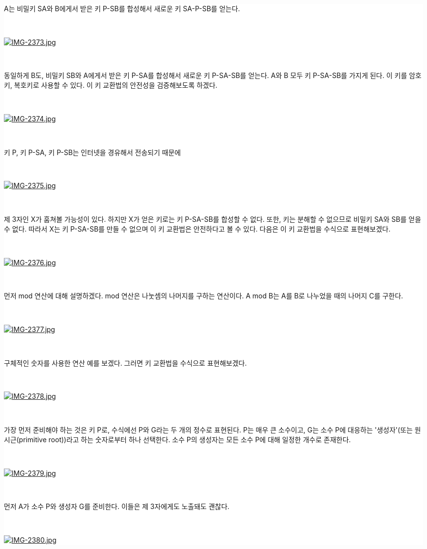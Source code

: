 A는 비밀키 SA와 B에게서 받은 키 P-SB를 합성해서 새로운 키 SA-P-SB를 얻는다.

</br>

[![IMG-2373.jpg](https://i.postimg.cc/GhP6YqC0/IMG-2373.jpg)](https://postimg.cc/hfjCR8vM)

</br>

동일하게 B도, 비밀키 SB와 A에게서 받은 키 P-SA를 합성해서 새로운 키 P-SA-SB를 얻는다. A와 B 모두 키 P-SA-SB를 가지게 된다. 이 키를 암호키, 복호키로 사용할 수 있다. 이 키 교환법의 안전성을 검증해보도록 하겠다.

</br>

[![IMG-2374.jpg](https://i.postimg.cc/hGQr8tdJ/IMG-2374.jpg)](https://postimg.cc/jWKPtKvK)

</br>

키 P, 키 P-SA, 키 P-SB는 인터넷을 경유해서 전송되기 때문에

</br>

[![IMG-2375.jpg](https://i.postimg.cc/pX0YgFQh/IMG-2375.jpg)](https://postimg.cc/xczzmq4n)

</br>

제 3자인 X가 훔쳐볼 가능성이 있다. 하지만 X가 얻은 키로는 키 P-SA-SB를 합성할 수 없다. 또한, 키는 분해할 수 없으므로 비밀키 SA와 SB를 얻을 수 없다. 따라서 X는 키 P-SA-SB를 만들 수 없으며 이 키 교환법은 안전하다고 볼 수 있다. 다음은 이 키 교환법을 수식으로 표현해보겠다.

</br>

[![IMG-2376.jpg](https://i.postimg.cc/6QV7Nssj/IMG-2376.jpg)](https://postimg.cc/d71Q8xVr)

</br>

먼저 mod 연산에 대해 설명하겠다. mod 연산은 나눗셈의 나머지를 구하는 연산이다. A mod B는 A를 B로 나누었을 때의 나머지 C를 구한다.

</br>

[![IMG-2377.jpg](https://i.postimg.cc/wTS3yxg4/IMG-2377.jpg)](https://postimg.cc/ppJP3H9K)

</br>

구체적인 숫자를 사용한 연산 예를 보겠다. 그러면 키 교환법을 수식으로 표현해보겠다.

</br>

[![IMG-2378.jpg](https://i.postimg.cc/nrXcrg5t/IMG-2378.jpg)](https://postimg.cc/RJzzbs4P)

</br>

가장 먼저 준비해야 하는 것은 키 P로, 수식에선 P와 G라는 두 개의 정수로 표현된다. P는 매우 큰 소수이고, G는 소수 P에 대응하는 '생성자'(또는 원시근(primitive root))라고 하는 숫자로부터 하나 선택한다. 소수 P의 생성자는 모든 소수 P에 대해 일정한 개수로 존재한다.

</br>

[![IMG-2379.jpg](https://i.postimg.cc/h4mV2YvY/IMG-2379.jpg)](https://postimg.cc/t7X1T2hd)

</br>

먼저 A가 소수 P와 생성자 G를 준비한다. 이들은 제 3자에게도 노출돼도 괜찮다.

</br>

[![IMG-2380.jpg](https://i.postimg.cc/tJzTLWLs/IMG-2380.jpg)](https://postimg.cc/n9CpmjVx)
